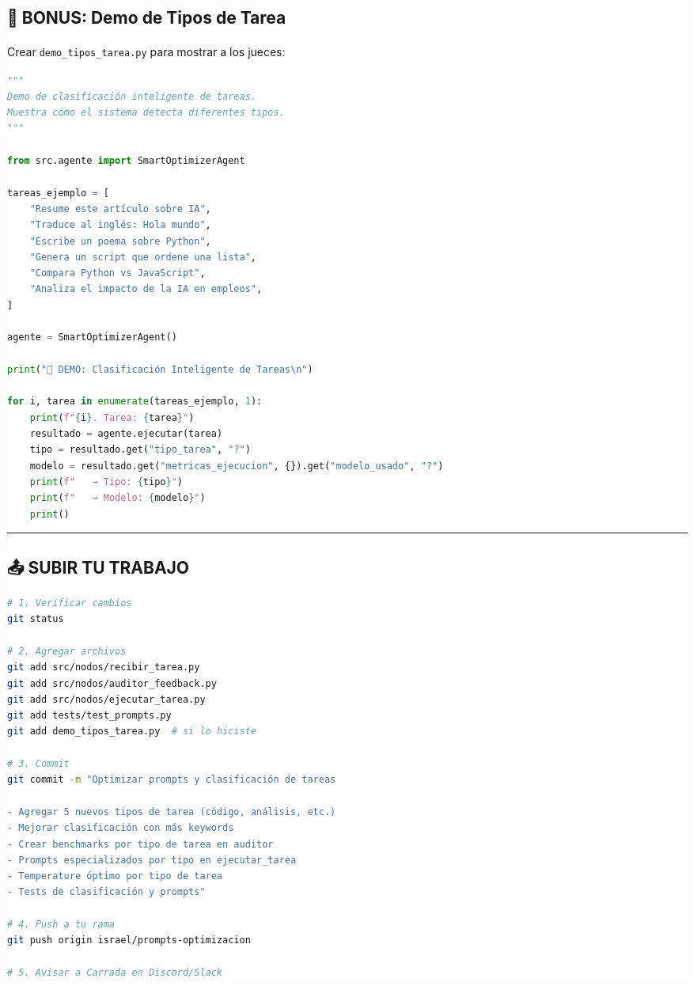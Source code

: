 ## 🎨 BONUS: Demo de Tipos de Tarea

Crear `demo_tipos_tarea.py` para mostrar a los jueces:

```python
"""
Demo de clasificación inteligente de tareas.
Muestra cómo el sistema detecta diferentes tipos.
"""

from src.agente import SmartOptimizerAgent

tareas_ejemplo = [
    "Resume este artículo sobre IA",
    "Traduce al inglés: Hola mundo",
    "Escribe un poema sobre Python",
    "Genera un script que ordene una lista",
    "Compara Python vs JavaScript",
    "Analiza el impacto de la IA en empleos",
]

agente = SmartOptimizerAgent()

print("🎯 DEMO: Clasificación Inteligente de Tareas\n")

for i, tarea in enumerate(tareas_ejemplo, 1):
    print(f"{i}. Tarea: {tarea}")
    resultado = agente.ejecutar(tarea)
    tipo = resultado.get("tipo_tarea", "?")
    modelo = resultado.get("metricas_ejecucion", {}).get("modelo_usado", "?")
    print(f"   → Tipo: {tipo}")
    print(f"   → Modelo: {modelo}")
    print()
```

---

## 📤 SUBIR TU TRABAJO

```bash
# 1. Verificar cambios
git status

# 2. Agregar archivos
git add src/nodos/recibir_tarea.py
git add src/nodos/auditor_feedback.py
git add src/nodos/ejecutar_tarea.py
git add tests/test_prompts.py
git add demo_tipos_tarea.py  # si lo hiciste

# 3. Commit
git commit -m "Optimizar prompts y clasificación de tareas

- Agregar 5 nuevos tipos de tarea (código, análisis, etc.)
- Mejorar clasificación con más keywords
- Crear benchmarks por tipo de tarea en auditor
- Prompts especializados por tipo en ejecutar_tarea
- Temperature óptimo por tipo de tarea
- Tests de clasificación y prompts"

# 4. Push a tu rama
git push origin israel/prompts-optimizacion

# 5. Avisar a Carrada en Discord/Slack
```